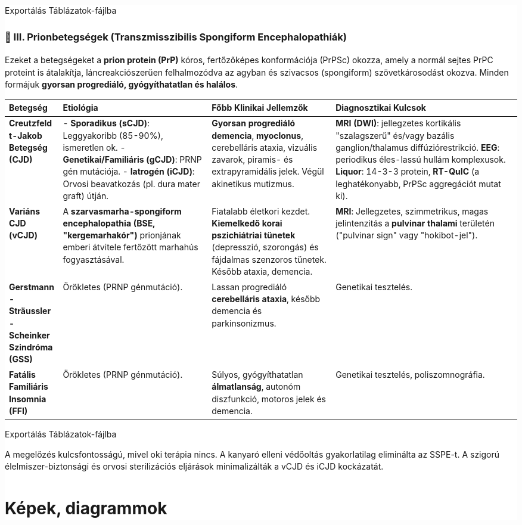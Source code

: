 Exportálás Táblázatok-fájlba

### 🧠 III. Prionbetegségek (Transzmisszibilis Spongiform Encephalopathiák)

Ezeket a betegségeket a **prion protein (PrP)** kóros, fertőzőképes konformációja (PrPSc) okozza, amely a normál sejtes PrPC proteint is átalakítja, láncreakciószerűen felhalmozódva az agyban és szivacsos (spongiform) szövetkárosodást okozva. Minden formájuk **gyorsan progrediáló, gyógyíthatatlan és halálos**.

|Betegség|Etiológia|Főbb Klinikai Jellemzők|Diagnosztikai Kulcsok|
|:--|:--|:--|:--|
|**Creutzfeldt-Jakob Betegség (CJD)**|- **Sporadikus (sCJD)**: Leggyakoribb (85-90%), ismeretlen ok. - **Genetikai/Familiáris (gCJD)**: PRNP gén mutációja. - **Iatrogén (iCJD)**: Orvosi beavatkozás (pl. dura mater graft) útján.|**Gyorsan progrediáló demencia**, **myoclonus**, cerebelláris ataxia, vizuális zavarok, piramis- és extrapyramidális jelek. Végül akinetikus mutizmus.|**MRI (DWI)**: jellegzetes kortikális "szalagszerű" és/vagy bazális ganglion/thalamus diffúziórestrikció. **EEG**: periodikus éles-lassú hullám komplexusok. **Liquor**: 14-3-3 protein, **RT-QuIC** (a leghatékonyabb, PrPSc aggregációt mutat ki).|
|**Variáns CJD (vCJD)**|A **szarvasmarha-spongiform encephalopathia (BSE, "kergemarhakór")** prionjának emberi átvitele fertőzött marhahús fogyasztásával.|Fiatalabb életkori kezdet. **Kiemelkedő korai pszichiátriai tünetek** (depresszió, szorongás) és fájdalmas szenzoros tünetek. Később ataxia, demencia.|**MRI**: Jellegzetes, szimmetrikus, magas jelintenzitás a **pulvinar thalami** területén ("pulvinar sign" vagy "hokibot-jel").|
|**Gerstmann-Sträussler-Scheinker Szindróma (GSS)**|Örökletes (PRNP génmutáció).|Lassan progrediáló **cerebelláris ataxia**, később demencia és parkinsonizmus.|Genetikai tesztelés.|
|**Fatális Familiáris Insomnia (FFI)**|Örökletes (PRNP génmutáció).|Súlyos, gyógyíthatatlan **álmatlanság**, autonóm diszfunkció, motoros jelek és demencia.|Genetikai tesztelés, poliszomnográfia.|

Exportálás Táblázatok-fájlba

A megelőzés kulcsfontosságú, mivel oki terápia nincs. A kanyaró elleni védőoltás gyakorlatilag eliminálta az SSPE-t. A szigorú élelmiszer-biztonsági és orvosi sterilizációs eljárások minimalizálták a vCJD és iCJD kockázatát.
# Képek, diagrammok

